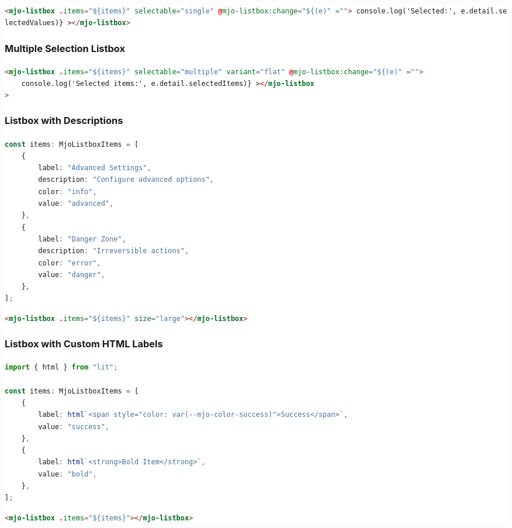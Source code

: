 ```html
<mjo-listbox .items="${items}" selectable="single" @mjo-listbox:change="${(e)" =""> console.log('Selected:', e.detail.selectedValues)} ></mjo-listbox>
```

### Multiple Selection Listbox

```html
<mjo-listbox .items="${items}" selectable="multiple" variant="flat" @mjo-listbox:change="${(e)" ="">
    console.log('Selected items:', e.detail.selectedItems)} ></mjo-listbox
>
```

### Listbox with Descriptions

```typescript
const items: MjoListboxItems = [
    {
        label: "Advanced Settings",
        description: "Configure advanced options",
        color: "info",
        value: "advanced",
    },
    {
        label: "Danger Zone",
        description: "Irreversible actions",
        color: "error",
        value: "danger",
    },
];
```

```html
<mjo-listbox .items="${items}" size="large"></mjo-listbox>
```

### Listbox with Custom HTML Labels

```typescript
import { html } from "lit";

const items: MjoListboxItems = [
    {
        label: html`<span style="color: var(--mjo-color-success)">Success</span>`,
        value: "success",
    },
    {
        label: html`<strong>Bold Item</strong>`,
        value: "bold",
    },
];
```

```html
<mjo-listbox .items="${items}"></mjo-listbox>
```
